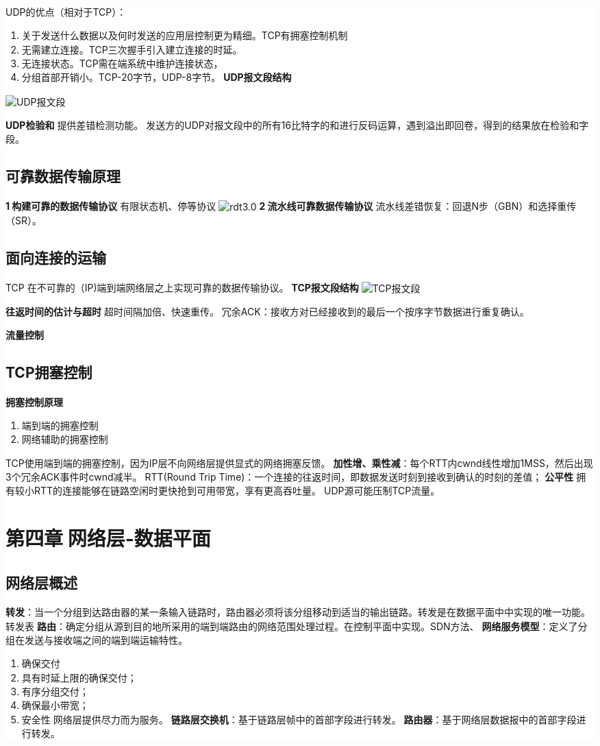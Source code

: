 UDP的优点（相对于TCP）：
 1. 关于发送什么数据以及何时发送的应用层控制更为精细。TCP有拥塞控制机制
 2. 无需建立连接。TCP三次握手引入建立连接的时延。
 3. 无连接状态。TCP需在端系统中维护连接状态，
 4. 分组首部开销小。TCP-20字节，UDP-8字节。
**UDP报文段结构**
<img src="../images/udp.png" alt=UDP报文段 height=300 width=600 align=center>

**UDP检验和**
提供差错检测功能。
发送方的UDP对报文段中的所有16比特字的和进行反码运算，遇到溢出即回卷，得到的结果放在检验和字段。

## 可靠数据传输原理
**1 构建可靠的数据传输协议**
有限状态机、停等协议
<img src="../images/rdt3-sender.png" alt=rdt3.0 height=400 width=500 align=center>
**2 流水线可靠数据传输协议**
流水线差错恢复：回退N步（GBN）和选择重传（SR）。

## 面向连接的运输
TCP 在不可靠的（IP)端到端网络层之上实现可靠的数据传输协议。
**TCP报文段结构**
<img src="../images/tcp.jpg" alt=TCP报文段 height=400 width=600 align=center>

**往返时间的估计与超时**
超时间隔加倍、快速重传。
冗余ACK：接收方对已经接收到的最后一个按序字节数据进行重复确认。

**流量控制**

## TCP拥塞控制

**拥塞控制原理**
 1. 端到端的拥塞控制
 2. 网络辅助的拥塞控制

TCP使用端到端的拥塞控制，因为IP层不向网络层提供显式的网络拥塞反馈。
**加性增、乘性减**：每个RTT内cwnd线性增加1MSS，然后出现3个冗余ACK事件时cwnd减半。
RTT(Round Trip Time)：一个连接的往返时间，即数据发送时刻到接收到确认的时刻的差值； 
**公平性**
拥有较小RTT的连接能够在链路空闲时更快抢到可用带宽，享有更高吞吐量。
UDP源可能压制TCP流量。

# 第四章 网络层-数据平面
## 网络层概述
**转发**：当一个分组到达路由器的某一条输入链路时，路由器必须将该分组移动到适当的输出链路。转发是在数据平面中中实现的唯一功能。转发表
**路由**：确定分组从源到目的地所采用的端到端路由的网络范围处理过程。在控制平面中实现。SDN方法、
**网络服务模型**：定义了分组在发送与接收端之间的端到端运输特性。
 1. 确保交付
 2. 具有时延上限的确保交付；
 3. 有序分组交付；
 4. 确保最小带宽；
 5. 安全性
网络层提供尽力而为服务。
**链路层交换机**：基于链路层帧中的首部字段进行转发。
**路由器**：基于网络层数据报中的首部字段进行转发。
